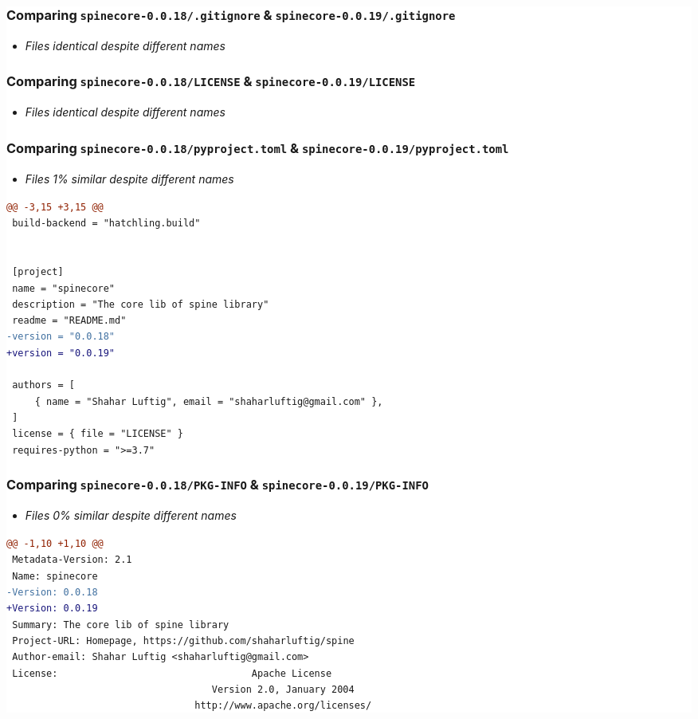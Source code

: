 ### Comparing `spinecore-0.0.18/.gitignore` & `spinecore-0.0.19/.gitignore`

 * *Files identical despite different names*

### Comparing `spinecore-0.0.18/LICENSE` & `spinecore-0.0.19/LICENSE`

 * *Files identical despite different names*

### Comparing `spinecore-0.0.18/pyproject.toml` & `spinecore-0.0.19/pyproject.toml`

 * *Files 1% similar despite different names*

```diff
@@ -3,15 +3,15 @@
 build-backend = "hatchling.build"
 
 
 [project]
 name = "spinecore"
 description = "The core lib of spine library"
 readme = "README.md"
-version = "0.0.18"
+version = "0.0.19"
 
 authors = [
     { name = "Shahar Luftig", email = "shaharluftig@gmail.com" },
 ]
 license = { file = "LICENSE" }
 requires-python = ">=3.7"
```

### Comparing `spinecore-0.0.18/PKG-INFO` & `spinecore-0.0.19/PKG-INFO`

 * *Files 0% similar despite different names*

```diff
@@ -1,10 +1,10 @@
 Metadata-Version: 2.1
 Name: spinecore
-Version: 0.0.18
+Version: 0.0.19
 Summary: The core lib of spine library
 Project-URL: Homepage, https://github.com/shaharluftig/spine
 Author-email: Shahar Luftig <shaharluftig@gmail.com>
 License:                                  Apache License
                                    Version 2.0, January 2004
                                 http://www.apache.org/licenses/
```

